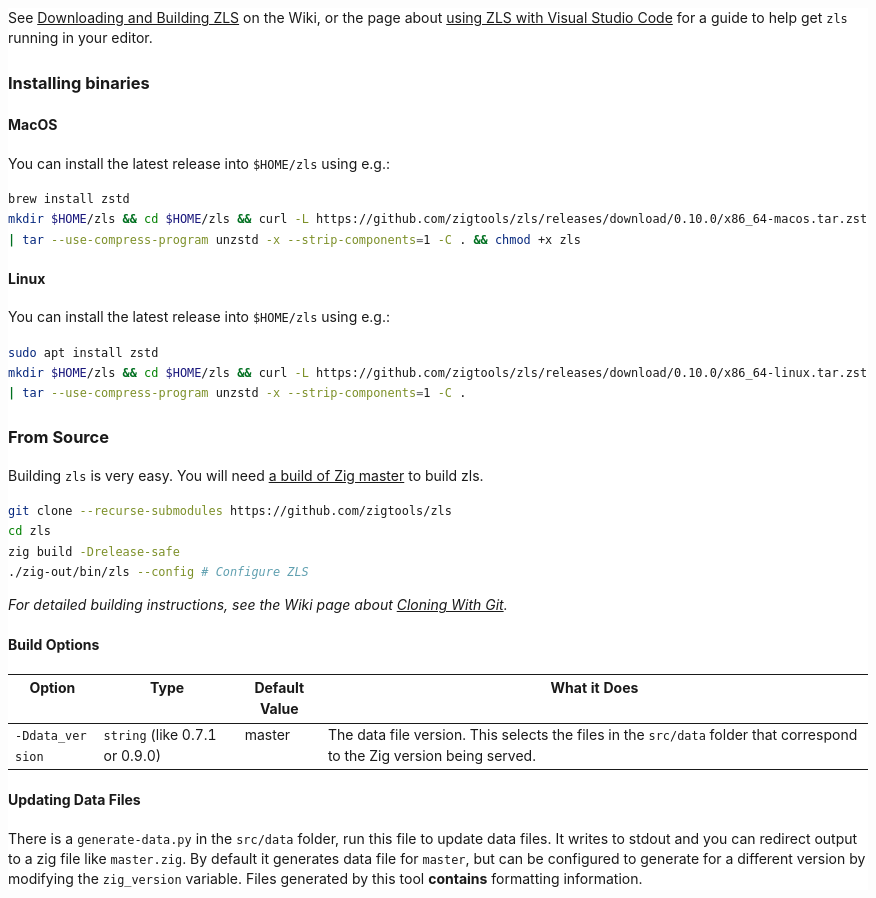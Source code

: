 See [Downloading and Building ZLS](https://github.com/zigtools/zls/wiki/Downloading-and-Building-ZLS) on the Wiki, or the page about [using ZLS with Visual Studio Code](https://github.com/zigtools/zls/wiki/Installing-for-Visual-Studio-Code) for a guide to help get `zls` running in your editor.

### Installing binaries

#### MacOS

You can install the latest release into `$HOME/zls` using e.g.:

```sh
brew install zstd
mkdir $HOME/zls && cd $HOME/zls && curl -L https://github.com/zigtools/zls/releases/download/0.10.0/x86_64-macos.tar.zst | tar --use-compress-program unzstd -x --strip-components=1 -C . && chmod +x zls
```

#### Linux

You can install the latest release into `$HOME/zls` using e.g.:

```bash
sudo apt install zstd
mkdir $HOME/zls && cd $HOME/zls && curl -L https://github.com/zigtools/zls/releases/download/0.10.0/x86_64-linux.tar.zst | tar --use-compress-program unzstd -x --strip-components=1 -C .
```

### From Source

Building `zls` is very easy. You will need [a build of Zig master](https://ziglang.org/download/) to build zls.

```bash
git clone --recurse-submodules https://github.com/zigtools/zls
cd zls
zig build -Drelease-safe
./zig-out/bin/zls --config # Configure ZLS
```

*For detailed building instructions, see the Wiki page about [Cloning With Git](https://github.com/zigtools/zls/wiki/Downloading-and-Building-ZLS#cloning-with-git).*

#### Build Options



| Option | Type | Default Value | What it Does |
| --- | --- | --- | --- |
| `-Ddata_version` | `string` (like 0.7.1 or 0.9.0) | master | The data file version. This selects the files in the `src/data` folder that correspond to the Zig version being served.|

#### Updating Data Files

There is a `generate-data.py` in the `src/data` folder, run this file to update data files.
It writes to stdout and you can redirect output to a zig file like `master.zig`. By default it generates data file for `master`, but can be configured to generate for a different version by modifying the `zig_version` variable. Files generated by this tool **contains** formatting information.

